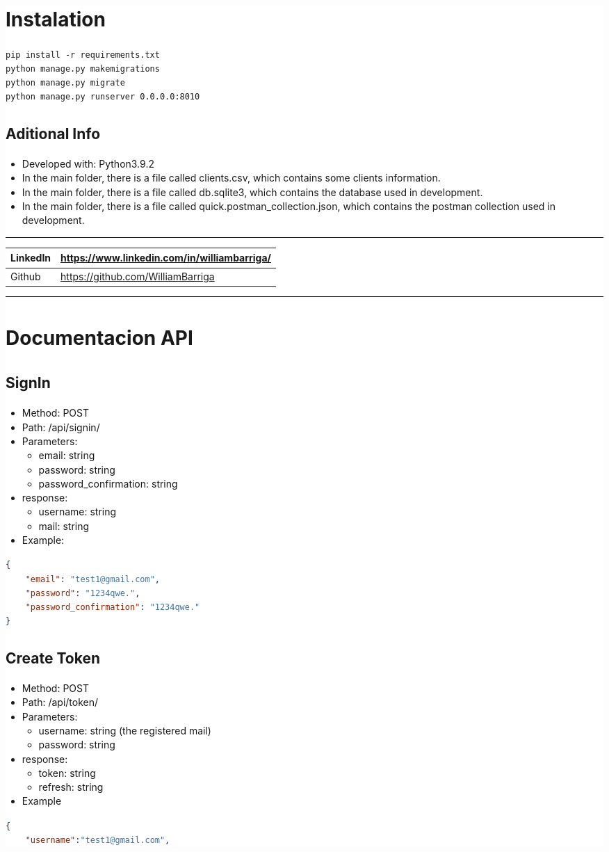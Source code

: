 # Instalation
```
pip install -r requirements.txt
python manage.py makemigrations
python manage.py migrate
python manage.py runserver 0.0.0.0:8010
```

## Aditional Info
-   Developed with: Python3.9.2
-   In the main folder, there is a file called clients.csv, which contains some clients information.
-   In the main folder, there is a file called db.sqlite3, which contains the database used in development.
-   In the main folder, there is a file called quick.postman_collection.json, which contains the postman collection used in development.


---

| LinkedIn | https://www.linkedin.com/in/williambarriga/ |
| ------ | ------ |
| Github | https://github.com/WilliamBarriga |

---


# Documentacion API

## __SignIn__
-   Method: POST
-   Path: /api/signin/
-   Parameters:
    -   email: string
    -   password: string
    -   password_confirmation: string
-   response:
    -   username: string
    -   mail: string
-   Example:
```json
{
    "email": "test1@gmail.com",
    "password": "1234qwe.",
    "password_confirmation": "1234qwe."
}
```

## __Create Token__
-   Method: POST
-   Path: /api/token/
-   Parameters:
    -   username: string (the registered mail)
    -   password: string
-   response:
    -   token: string
    -   refresh: string
-   Example
```json
{
    "username":"test1@gmail.com",
```